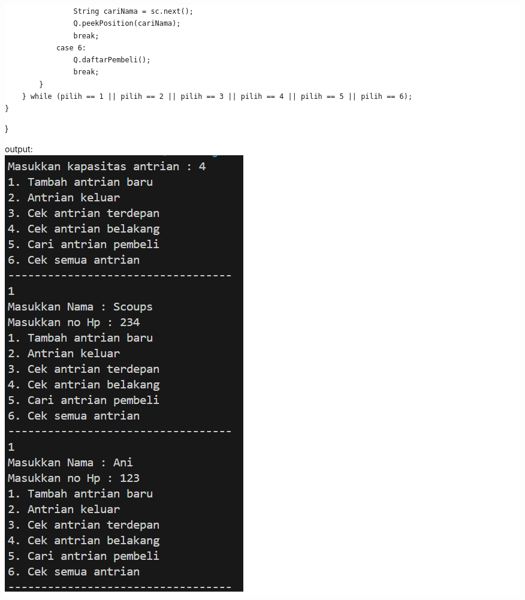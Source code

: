                     String cariNama = sc.next();
                    Q.peekPosition(cariNama);
                    break;
                case 6:
                    Q.daftarPembeli();
                    break;
            }
        } while (pilih == 1 || pilih == 2 || pilih == 3 || pilih == 4 || pilih == 5 || pilih == 6);
    }
}

output:<br>
![alt text](<image/output percobaan 1.1.png>)<br>